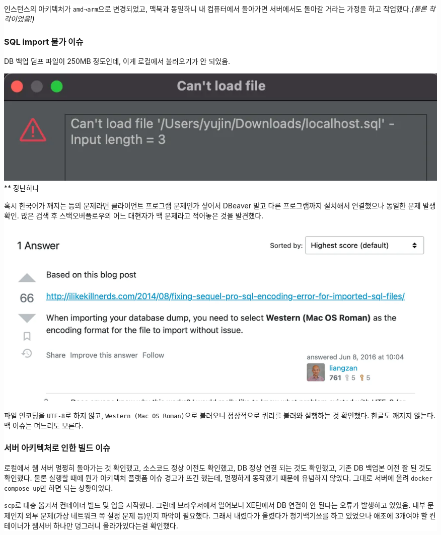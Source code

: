인스턴스의 아키텍처가 `amd→arm`으로 변경되었고, 맥북과 동일하니 내 컴퓨터에서 돌아가면 서버에서도 돌아갈 거라는 가정을 하고 작업했다._(물론 착각이었음!)_

### SQL import 불가 이슈

DB 백업 덤프 파일이 250MB 정도인데, 이게 로컬에서 불러오기가 안 되었음.

![에러](image1.png)
\*\* 장난하냐

혹시 한국어가 깨지는 등의 문제라면 클라이언트 프로그램 문제인가 싶어서 DBeaver 말고 다른 프로그램까지 설치해서 연결했으나 동일한 문제 발생 확인. 많은 검색 후 스택오버플로우의 어느 대현자가 맥 문제라고 적어놓은 것을 발견했다.

![대현자](image2.png)

파일 인코딩을 `UTF-8`로 하지 않고, `Western (Mac OS Roman)`으로 불러오니 정상적으로 쿼리를 불러와 실행하는 것 확인했다. 한글도 깨지지 않는다. 맥 이슈는 며느리도 모른다.

### 서버 아키텍처로 인한 빌드 이슈

로컬에서 웹 서버 멀쩡히 돌아가는 것 확인했고, 소스코드 정상 이전도 확인했고, DB 정상 연결 되는 것도 확인했고, 기존 DB 백업본 이전 잘 된 것도 확인했다. 물론 실행할 때에 뭔가 아키텍처 플랫폼 이슈 경고가 뜨긴 했는데, 멀쩡하게 동작했기 때문에 유념하지 않았다. 그대로 서버에 올려 `docker compose up`만 하면 되는 상황이었다.

`scp`로 대충 옮겨서 컨테이너 빌드 및 업을 시작했다. 그런데 브라우저에서 열어보니 XE단에서 DB 연결이 안 된다는 오류가 발생하고 있었음. 내부 문제인지 외부 문제(가상 네트워크 쪽 설정 문제 등)인지 파악이 필요했다. 그래서 내렸다가 올렸다가 청기백기쑈를 하고 있었으나 애초에 3개여야 할 컨테이너가 웹서버 하나만 덩그러니 올라가있다는걸 확인했다.
